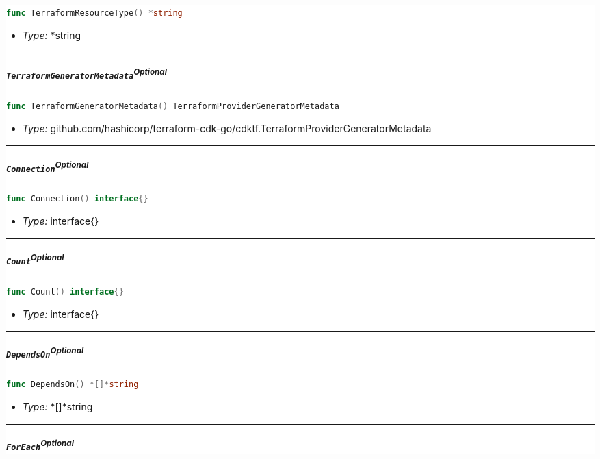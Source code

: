 ```go
func TerraformResourceType() *string
```

- *Type:* *string

---

##### `TerraformGeneratorMetadata`<sup>Optional</sup> <a name="TerraformGeneratorMetadata" id="@cdktf/provider-github.repositoryCollaborators.RepositoryCollaborators.property.terraformGeneratorMetadata"></a>

```go
func TerraformGeneratorMetadata() TerraformProviderGeneratorMetadata
```

- *Type:* github.com/hashicorp/terraform-cdk-go/cdktf.TerraformProviderGeneratorMetadata

---

##### `Connection`<sup>Optional</sup> <a name="Connection" id="@cdktf/provider-github.repositoryCollaborators.RepositoryCollaborators.property.connection"></a>

```go
func Connection() interface{}
```

- *Type:* interface{}

---

##### `Count`<sup>Optional</sup> <a name="Count" id="@cdktf/provider-github.repositoryCollaborators.RepositoryCollaborators.property.count"></a>

```go
func Count() interface{}
```

- *Type:* interface{}

---

##### `DependsOn`<sup>Optional</sup> <a name="DependsOn" id="@cdktf/provider-github.repositoryCollaborators.RepositoryCollaborators.property.dependsOn"></a>

```go
func DependsOn() *[]*string
```

- *Type:* *[]*string

---

##### `ForEach`<sup>Optional</sup> <a name="ForEach" id="@cdktf/provider-github.repositoryCollaborators.RepositoryCollaborators.property.forEach"></a>
